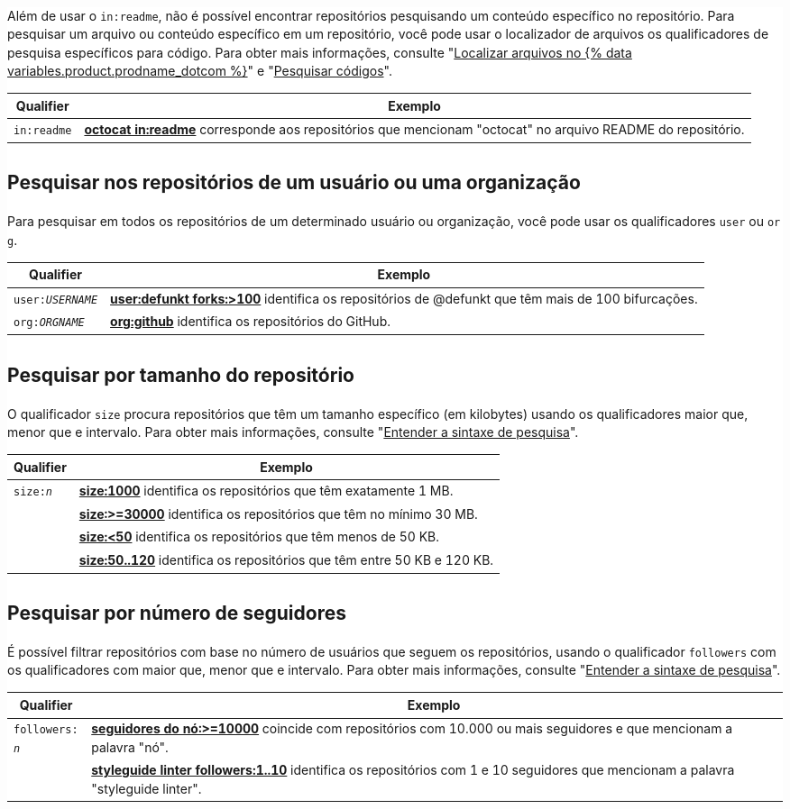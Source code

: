 Além de usar o `in:readme`, não é possível encontrar repositórios pesquisando um conteúdo específico no repositório. Para pesquisar um arquivo ou conteúdo específico em um repositório, você pode usar o localizador de arquivos os qualificadores de pesquisa específicos para código. Para obter mais informações, consulte "[Localizar arquivos no {% data variables.product.prodname_dotcom %}](/search-github/searching-on-github/finding-files-on-github)" e "[Pesquisar códigos](/search-github/searching-on-github/searching-code)".

| Qualifier   | Exemplo                                                                                                                                                                           |
| ----------- | --------------------------------------------------------------------------------------------------------------------------------------------------------------------------------- |
| `in:readme` | [**octocat in:readme**](https://github.com/search?q=octocat+in%3Areadme&type=Repositories) corresponde aos repositórios que mencionam "octocat" no arquivo README do repositório. |

## Pesquisar nos repositórios de um usuário ou uma organização

Para pesquisar em todos os repositórios de um determinado usuário ou organização, você pode usar os qualificadores `user` ou `org`.

| Qualifier                 | Exemplo                                                                                                                                                                                        |
| ------------------------- | ---------------------------------------------------------------------------------------------------------------------------------------------------------------------------------------------- |
| <code>user:<em>USERNAME</em></code> | [**user:defunkt forks:&gt;100**](https://github.com/search?q=user%3Adefunkt+forks%3A%3E%3D100&type=Repositories) identifica os repositórios de @defunkt que têm mais de 100 bifurcações. |
| <code>org:<em>ORGNAME</em></code> | [**org:github**](https://github.com/search?utf8=%E2%9C%93&q=org%3Agithub&type=Repositories) identifica os repositórios do GitHub.                                                              |

## Pesquisar por tamanho do repositório

O qualificador `size` procura repositórios que têm um tamanho específico (em kilobytes) usando os qualificadores maior que, menor que e intervalo. Para obter mais informações, consulte "[Entender a sintaxe de pesquisa](/github/searching-for-information-on-github/understanding-the-search-syntax)".

| Qualifier                 | Exemplo                                                                                                                                           |
| ------------------------- | ------------------------------------------------------------------------------------------------------------------------------------------------- |
| <code>size:<em>n</em></code> | [**size:1000**](https://github.com/search?q=size%3A1000&type=Repositories) identifica os repositórios que têm exatamente 1 MB.                    |
|                           | [**size:&gt;=30000**](https://github.com/search?q=size%3A%3E%3D30000&type=Repositories) identifica os repositórios que têm no mínimo 30 MB. |
|                           | [**size:&lt;50**](https://github.com/search?q=size%3A%3C50&type=Repositories) identifica os repositórios que têm menos de 50 KB.            |
|                           | [**size:50..120**](https://github.com/search?q=size%3A50..120&type=Repositories) identifica os repositórios que têm entre 50 KB e 120 KB.         |

## Pesquisar por número de seguidores

É possível filtrar repositórios com base no número de usuários que seguem os repositórios, usando o qualificador `followers` com os qualificadores com maior que, menor que e intervalo. Para obter mais informações, consulte "[Entender a sintaxe de pesquisa](/github/searching-for-information-on-github/understanding-the-search-syntax)".

| Qualifier                 | Exemplo                                                                                                                                                                                                                  |
| ------------------------- | ------------------------------------------------------------------------------------------------------------------------------------------------------------------------------------------------------------------------ |
| <code>followers:<em>n</em></code> | [**seguidores do nó:>=10000**](https://github.com/search?q=node+followers%3A%3E%3D10000) coincide com repositórios com 10.000 ou mais seguidores e que mencionam a palavra "nó".                                         |
|                           | [**styleguide linter followers:1..10**](https://github.com/search?q=styleguide+linter+followers%3A1..10&type=Repositories) identifica os repositórios com 1 e 10 seguidores que mencionam a palavra "styleguide linter". |
